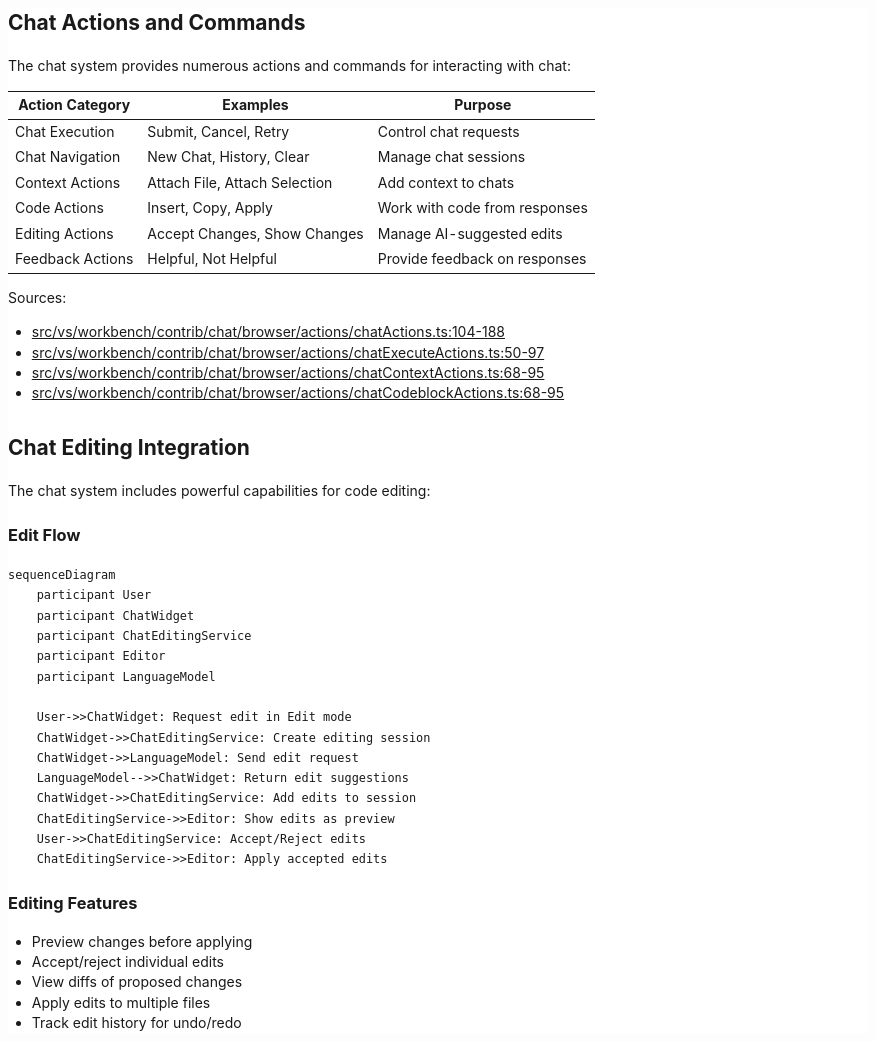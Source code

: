 ## Chat Actions and Commands

The chat system provides numerous actions and commands for interacting with chat:

| Action Category | Examples | Purpose |
|----------------|----------|---------|
| Chat Execution | Submit, Cancel, Retry | Control chat requests |
| Chat Navigation | New Chat, History, Clear | Manage chat sessions |
| Context Actions | Attach File, Attach Selection | Add context to chats |
| Code Actions | Insert, Copy, Apply | Work with code from responses |
| Editing Actions | Accept Changes, Show Changes | Manage AI-suggested edits |
| Feedback Actions | Helpful, Not Helpful | Provide feedback on responses |

Sources:
- [src/vs/workbench/contrib/chat/browser/actions/chatActions.ts:104-188]()
- [src/vs/workbench/contrib/chat/browser/actions/chatExecuteActions.ts:50-97]()
- [src/vs/workbench/contrib/chat/browser/actions/chatContextActions.ts:68-95]()
- [src/vs/workbench/contrib/chat/browser/actions/chatCodeblockActions.ts:68-95]()

## Chat Editing Integration

The chat system includes powerful capabilities for code editing:

### Edit Flow

```mermaid
sequenceDiagram
    participant User
    participant ChatWidget
    participant ChatEditingService
    participant Editor
    participant LanguageModel
    
    User->>ChatWidget: Request edit in Edit mode
    ChatWidget->>ChatEditingService: Create editing session
    ChatWidget->>LanguageModel: Send edit request
    LanguageModel-->>ChatWidget: Return edit suggestions
    ChatWidget->>ChatEditingService: Add edits to session
    ChatEditingService->>Editor: Show edits as preview
    User->>ChatEditingService: Accept/Reject edits
    ChatEditingService->>Editor: Apply accepted edits
```

### Editing Features

- Preview changes before applying
- Accept/reject individual edits
- View diffs of proposed changes
- Apply edits to multiple files
- Track edit history for undo/redo
